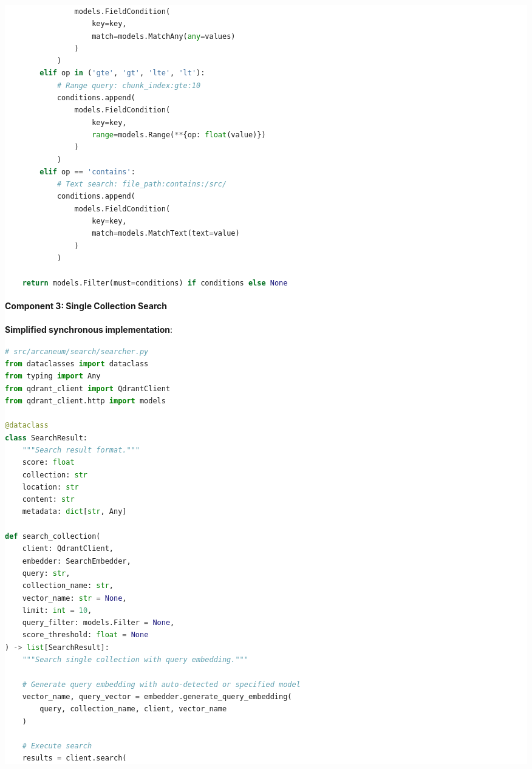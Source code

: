 ```python
                models.FieldCondition(
                    key=key,
                    match=models.MatchAny(any=values)
                )
            )
        elif op in ('gte', 'gt', 'lte', 'lt'):
            # Range query: chunk_index:gte:10
            conditions.append(
                models.FieldCondition(
                    key=key,
                    range=models.Range(**{op: float(value)})
                )
            )
        elif op == 'contains':
            # Text search: file_path:contains:/src/
            conditions.append(
                models.FieldCondition(
                    key=key,
                    match=models.MatchText(text=value)
                )
            )
    
    return models.Filter(must=conditions) if conditions else None
```

#### Component 3: Single Collection Search

**Simplified synchronous implementation**:

```python
# src/arcaneum/search/searcher.py
from dataclasses import dataclass
from typing import Any
from qdrant_client import QdrantClient
from qdrant_client.http import models

@dataclass
class SearchResult:
    """Search result format."""
    score: float
    collection: str
    location: str
    content: str
    metadata: dict[str, Any]

def search_collection(
    client: QdrantClient,
    embedder: SearchEmbedder,
    query: str,
    collection_name: str,
    vector_name: str = None,
    limit: int = 10,
    query_filter: models.Filter = None,
    score_threshold: float = None
) -> list[SearchResult]:
    """Search single collection with query embedding."""

    # Generate query embedding with auto-detected or specified model
    vector_name, query_vector = embedder.generate_query_embedding(
        query, collection_name, client, vector_name
    )

    # Execute search
    results = client.search(
```